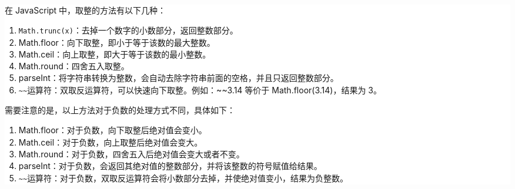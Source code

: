 在 JavaScript 中，取整的方法有以下几种：

1. `Math.trunc(x)`：去掉一个数字的小数部分，返回整数部分。
2. Math.floor：向下取整，即小于等于该数的最大整数。
3. Math.ceil：向上取整，即大于等于该数的最小整数。
4. Math.round：四舍五入取整。
5. parseInt：将字符串转换为整数，会自动去除字符串前面的空格，并且只返回整数部分。
6. `~~`运算符：双取反运算符，可以快速向下取整。例如：~~3.14 等价于 Math.floor(3.14)，结果为 3。

需要注意的是，以上方法对于负数的处理方式不同，具体如下：

1. Math.floor：对于负数，向下取整后绝对值会变小。
2. Math.ceil：对于负数，向上取整后绝对值会变大。
3. Math.round：对于负数，四舍五入后绝对值会变大或者不变。
4. parseInt：对于负数，会返回其绝对值的整数部分，并将该整数的符号赋值给结果。
5. `~~`运算符：对于负数，双取反运算符会将小数部分去掉，并使绝对值变小，结果为负整数。
